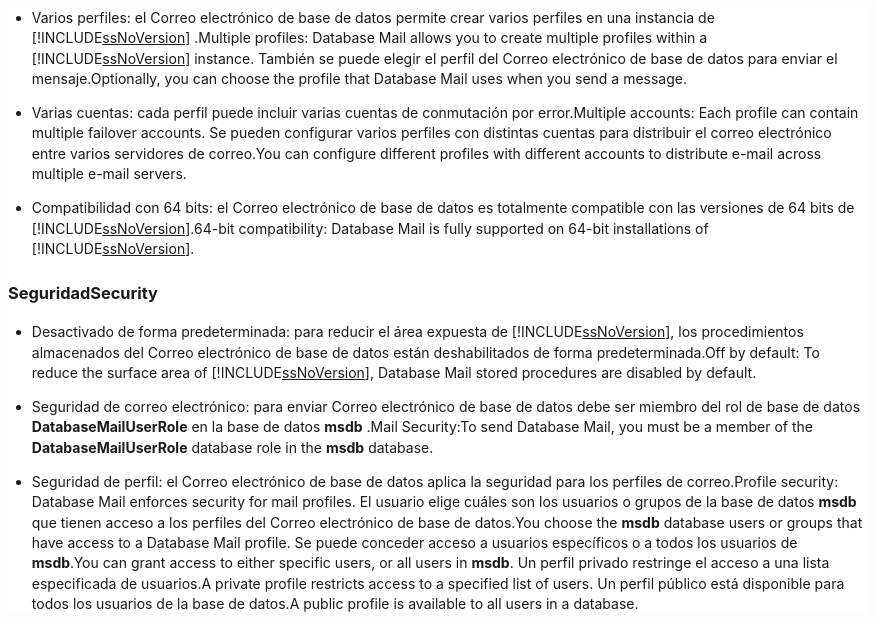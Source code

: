-   <span data-ttu-id="4fbf3-125">Varios perfiles: el Correo electrónico de base de datos permite crear varios perfiles en una instancia de [!INCLUDE[ssNoVersion](../../includes/ssnoversion-md.md)] .</span><span class="sxs-lookup"><span data-stu-id="4fbf3-125">Multiple profiles: Database Mail allows you to create multiple profiles within a [!INCLUDE[ssNoVersion](../../includes/ssnoversion-md.md)] instance.</span></span> <span data-ttu-id="4fbf3-126">También se puede elegir el perfil del Correo electrónico de base de datos para enviar el mensaje.</span><span class="sxs-lookup"><span data-stu-id="4fbf3-126">Optionally, you can choose the profile that Database Mail uses when you send a message.</span></span>  
  
-   <span data-ttu-id="4fbf3-127">Varias cuentas: cada perfil puede incluir varias cuentas de conmutación por error.</span><span class="sxs-lookup"><span data-stu-id="4fbf3-127">Multiple accounts: Each profile can contain multiple failover accounts.</span></span> <span data-ttu-id="4fbf3-128">Se pueden configurar varios perfiles con distintas cuentas para distribuir el correo electrónico entre varios servidores de correo.</span><span class="sxs-lookup"><span data-stu-id="4fbf3-128">You can configure different profiles with different accounts to distribute e-mail across multiple e-mail servers.</span></span>  
  
-   <span data-ttu-id="4fbf3-129">Compatibilidad con 64 bits: el Correo electrónico de base de datos es totalmente compatible con las versiones de 64 bits de [!INCLUDE[ssNoVersion](../../includes/ssnoversion-md.md)].</span><span class="sxs-lookup"><span data-stu-id="4fbf3-129">64-bit compatibility: Database Mail is fully supported on 64-bit installations of [!INCLUDE[ssNoVersion](../../includes/ssnoversion-md.md)].</span></span>  
  
### <a name="security"></a><span data-ttu-id="4fbf3-130">Seguridad</span><span class="sxs-lookup"><span data-stu-id="4fbf3-130">Security</span></span>  
  
-   <span data-ttu-id="4fbf3-131">Desactivado de forma predeterminada: para reducir el área expuesta de [!INCLUDE[ssNoVersion](../../includes/ssnoversion-md.md)], los procedimientos almacenados del Correo electrónico de base de datos están deshabilitados de forma predeterminada.</span><span class="sxs-lookup"><span data-stu-id="4fbf3-131">Off by default: To reduce the surface area of [!INCLUDE[ssNoVersion](../../includes/ssnoversion-md.md)], Database Mail stored procedures are disabled by default.</span></span>  
  
-   <span data-ttu-id="4fbf3-132">Seguridad de correo electrónico: para enviar Correo electrónico de base de datos debe ser miembro del rol de base de datos **DatabaseMailUserRole** en la base de datos **msdb** .</span><span class="sxs-lookup"><span data-stu-id="4fbf3-132">Mail Security:To send Database Mail, you must be a member of the **DatabaseMailUserRole** database role in the **msdb** database.</span></span>  
  
-   <span data-ttu-id="4fbf3-133">Seguridad de perfil: el Correo electrónico de base de datos aplica la seguridad para los perfiles de correo.</span><span class="sxs-lookup"><span data-stu-id="4fbf3-133">Profile security: Database Mail enforces security for mail profiles.</span></span> <span data-ttu-id="4fbf3-134">El usuario elige cuáles son los usuarios o grupos de la base de datos **msdb** que tienen acceso a los perfiles del Correo electrónico de base de datos.</span><span class="sxs-lookup"><span data-stu-id="4fbf3-134">You choose the **msdb** database users or groups that have access to a Database Mail profile.</span></span> <span data-ttu-id="4fbf3-135">Se puede conceder acceso a usuarios específicos o a todos los usuarios de **msdb**.</span><span class="sxs-lookup"><span data-stu-id="4fbf3-135">You can grant access to either specific users, or all users in **msdb**.</span></span> <span data-ttu-id="4fbf3-136">Un perfil privado restringe el acceso a una lista especificada de usuarios.</span><span class="sxs-lookup"><span data-stu-id="4fbf3-136">A private profile restricts access to a specified list of users.</span></span> <span data-ttu-id="4fbf3-137">Un perfil público está disponible para todos los usuarios de la base de datos.</span><span class="sxs-lookup"><span data-stu-id="4fbf3-137">A public profile is available to all users in a database.</span></span>  
  